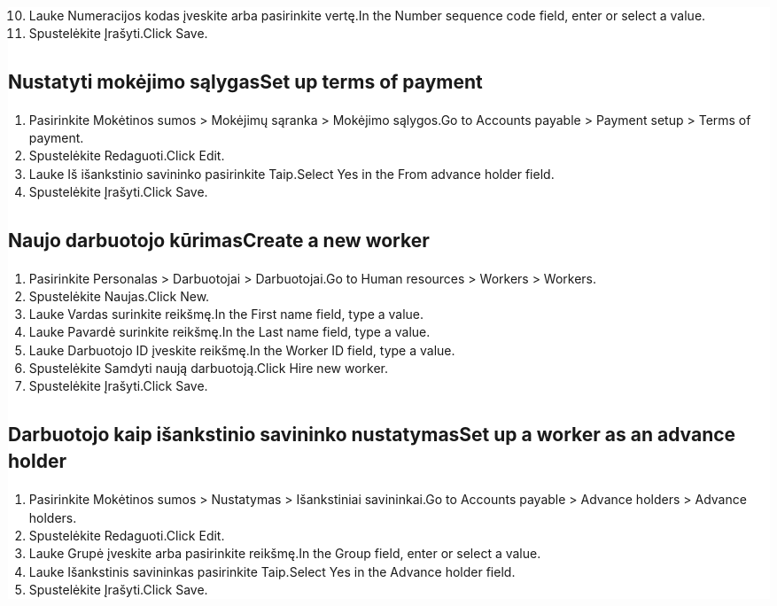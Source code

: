 10. <span data-ttu-id="38b9d-174">Lauke Numeracijos kodas įveskite arba pasirinkite vertę.</span><span class="sxs-lookup"><span data-stu-id="38b9d-174">In the Number sequence code field, enter or select a value.</span></span>
11. <span data-ttu-id="38b9d-175">Spustelėkite Įrašyti.</span><span class="sxs-lookup"><span data-stu-id="38b9d-175">Click Save.</span></span>

## <a name="set-up-terms-of-payment"></a><span data-ttu-id="38b9d-176">Nustatyti mokėjimo sąlygas</span><span class="sxs-lookup"><span data-stu-id="38b9d-176">Set up terms of payment</span></span>
1. <span data-ttu-id="38b9d-177">Pasirinkite Mokėtinos sumos > Mokėjimų sąranka > Mokėjimo sąlygos.</span><span class="sxs-lookup"><span data-stu-id="38b9d-177">Go to Accounts payable > Payment setup > Terms of payment.</span></span>
2. <span data-ttu-id="38b9d-178">Spustelėkite Redaguoti.</span><span class="sxs-lookup"><span data-stu-id="38b9d-178">Click Edit.</span></span>
3. <span data-ttu-id="38b9d-179">Lauke Iš išankstinio savininko pasirinkite Taip.</span><span class="sxs-lookup"><span data-stu-id="38b9d-179">Select Yes in the From advance holder field.</span></span>
4. <span data-ttu-id="38b9d-180">Spustelėkite Įrašyti.</span><span class="sxs-lookup"><span data-stu-id="38b9d-180">Click Save.</span></span>

## <a name="create-a-new-worker"></a><span data-ttu-id="38b9d-181">Naujo darbuotojo kūrimas</span><span class="sxs-lookup"><span data-stu-id="38b9d-181">Create a new worker</span></span>
1. <span data-ttu-id="38b9d-182">Pasirinkite Personalas > Darbuotojai > Darbuotojai.</span><span class="sxs-lookup"><span data-stu-id="38b9d-182">Go to Human resources > Workers > Workers.</span></span>
2. <span data-ttu-id="38b9d-183">Spustelėkite Naujas.</span><span class="sxs-lookup"><span data-stu-id="38b9d-183">Click New.</span></span>
3. <span data-ttu-id="38b9d-184">Lauke Vardas surinkite reikšmę.</span><span class="sxs-lookup"><span data-stu-id="38b9d-184">In the First name field, type a value.</span></span>
4. <span data-ttu-id="38b9d-185">Lauke Pavardė surinkite reikšmę.</span><span class="sxs-lookup"><span data-stu-id="38b9d-185">In the Last name field, type a value.</span></span>
5. <span data-ttu-id="38b9d-186">Lauke Darbuotojo ID įveskite reikšmę.</span><span class="sxs-lookup"><span data-stu-id="38b9d-186">In the Worker ID field, type a value.</span></span>
6. <span data-ttu-id="38b9d-187">Spustelėkite Samdyti naują darbuotoją.</span><span class="sxs-lookup"><span data-stu-id="38b9d-187">Click Hire new worker.</span></span>
7. <span data-ttu-id="38b9d-188">Spustelėkite Įrašyti.</span><span class="sxs-lookup"><span data-stu-id="38b9d-188">Click Save.</span></span>

## <a name="set-up-a-worker-as-an-advance-holder"></a><span data-ttu-id="38b9d-189">Darbuotojo kaip išankstinio savininko nustatymas</span><span class="sxs-lookup"><span data-stu-id="38b9d-189">Set up a worker as an advance holder</span></span>
1. <span data-ttu-id="38b9d-190">Pasirinkite Mokėtinos sumos > Nustatymas > Išankstiniai savininkai.</span><span class="sxs-lookup"><span data-stu-id="38b9d-190">Go to Accounts payable > Advance holders > Advance holders.</span></span>
2. <span data-ttu-id="38b9d-191">Spustelėkite Redaguoti.</span><span class="sxs-lookup"><span data-stu-id="38b9d-191">Click Edit.</span></span>
3. <span data-ttu-id="38b9d-192">Lauke Grupė įveskite arba pasirinkite reikšmę.</span><span class="sxs-lookup"><span data-stu-id="38b9d-192">In the Group field, enter or select a value.</span></span>
4. <span data-ttu-id="38b9d-193">Lauke Išankstinis savininkas pasirinkite Taip.</span><span class="sxs-lookup"><span data-stu-id="38b9d-193">Select Yes in the Advance holder field.</span></span>
5. <span data-ttu-id="38b9d-194">Spustelėkite Įrašyti.</span><span class="sxs-lookup"><span data-stu-id="38b9d-194">Click Save.</span></span>
